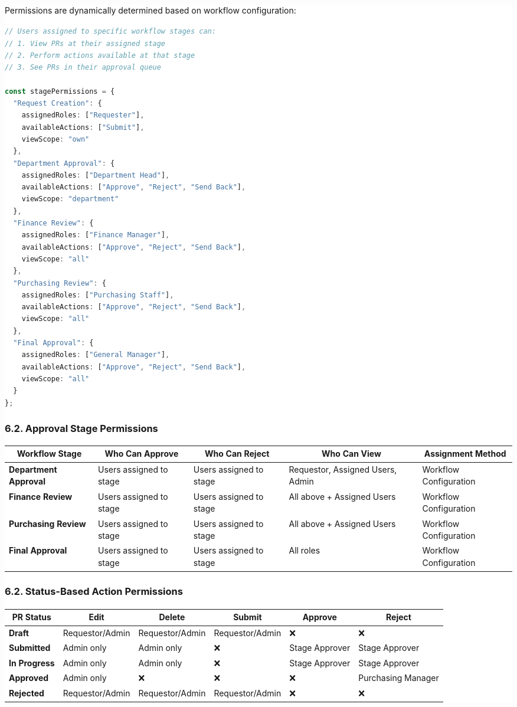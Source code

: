 Permissions are dynamically determined based on workflow configuration:

```typescript
// Users assigned to specific workflow stages can:
// 1. View PRs at their assigned stage
// 2. Perform actions available at that stage
// 3. See PRs in their approval queue

const stagePermissions = {
  "Request Creation": {
    assignedRoles: ["Requester"],
    availableActions: ["Submit"],
    viewScope: "own"
  },
  "Department Approval": {
    assignedRoles: ["Department Head"],
    availableActions: ["Approve", "Reject", "Send Back"],
    viewScope: "department"
  },
  "Finance Review": {
    assignedRoles: ["Finance Manager"],
    availableActions: ["Approve", "Reject", "Send Back"],
    viewScope: "all"
  },
  "Purchasing Review": {
    assignedRoles: ["Purchasing Staff"],
    availableActions: ["Approve", "Reject", "Send Back"],
    viewScope: "all"
  },
  "Final Approval": {
    assignedRoles: ["General Manager"],
    availableActions: ["Approve", "Reject", "Send Back"],
    viewScope: "all"
  }
};
```

### 6.2. Approval Stage Permissions

| Workflow Stage | Who Can Approve | Who Can Reject | Who Can View | Assignment Method |
|----------------|-----------------|----------------|--------------|-------------------|
| **Department Approval** | Users assigned to stage | Users assigned to stage | Requestor, Assigned Users, Admin | Workflow Configuration |
| **Finance Review** | Users assigned to stage | Users assigned to stage | All above + Assigned Users | Workflow Configuration |
| **Purchasing Review** | Users assigned to stage | Users assigned to stage | All above + Assigned Users | Workflow Configuration |
| **Final Approval** | Users assigned to stage | Users assigned to stage | All roles | Workflow Configuration |

### 6.2. Status-Based Action Permissions

| PR Status | Edit | Delete | Submit | Approve | Reject |
|-----------|------|--------|--------|---------|--------|
| **Draft** | Requestor/Admin | Requestor/Admin | Requestor/Admin | ❌ | ❌ |
| **Submitted** | Admin only | Admin only | ❌ | Stage Approver | Stage Approver |
| **In Progress** | Admin only | Admin only | ❌ | Stage Approver | Stage Approver |
| **Approved** | Admin only | ❌ | ❌ | ❌ | Purchasing Manager |
| **Rejected** | Requestor/Admin | Requestor/Admin | Requestor/Admin | ❌ | ❌ |
